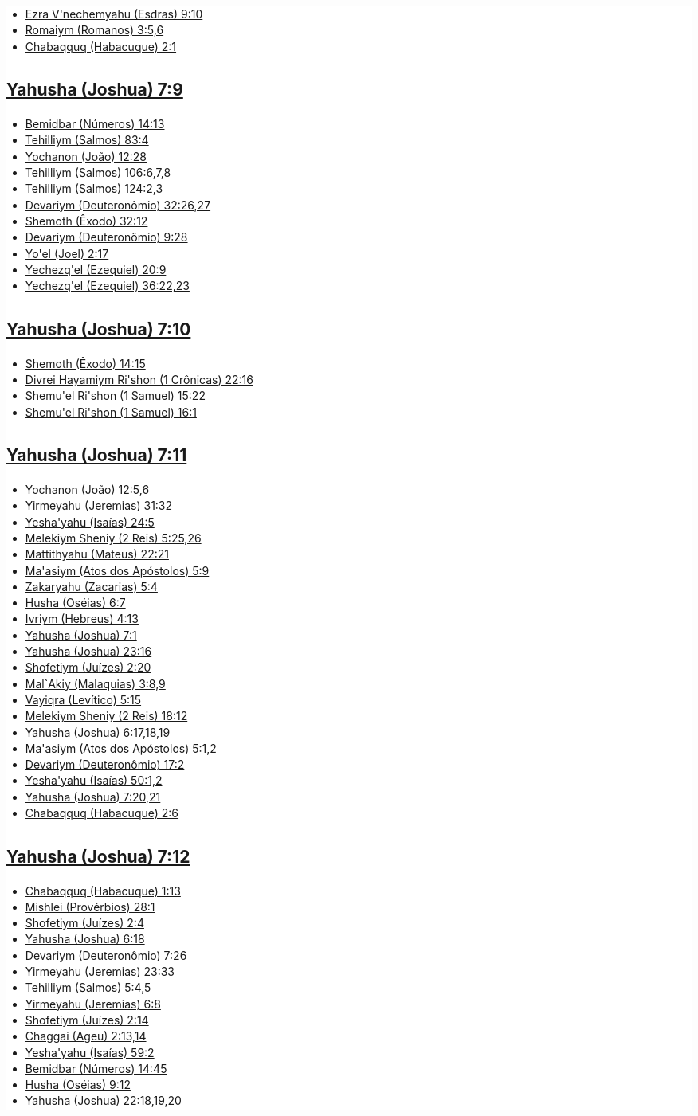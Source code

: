 - [Ezra V'nechemyahu (Esdras) 9:10](https://bible.ozzuu.com/pt_yah/1Ez/9#10)
- [Romaiym (Romanos) 3:5,6](https://bible.ozzuu.com/pt_yah/Rom/3#5)
- [Chabaqquq (Habacuque) 2:1](https://bible.ozzuu.com/pt_yah/Hc/2#1)
<h2 id="9"><a href="https://bible.ozzuu.com/pt_yah/Jos/7#9" target="_blank">Yahusha (Joshua) 7:9</a></h2>

- [Bemidbar (Números) 14:13](https://bible.ozzuu.com/pt_yah/Num/14#13)
- [Tehilliym (Salmos) 83:4](https://bible.ozzuu.com/pt_yah/Psa/83#4)
- [Yochanon (João) 12:28](https://bible.ozzuu.com/pt_yah/Joh/12#28)
- [Tehilliym (Salmos) 106:6,7,8](https://bible.ozzuu.com/pt_yah/Psa/106#6)
- [Tehilliym (Salmos) 124:2,3](https://bible.ozzuu.com/pt_yah/Psa/124#2)
- [Devariym (Deuteronômio) 32:26,27](https://bible.ozzuu.com/pt_yah/Deu/32#26)
- [Shemoth (Êxodo) 32:12](https://bible.ozzuu.com/pt_yah/Exo/32#12)
- [Devariym (Deuteronômio) 9:28](https://bible.ozzuu.com/pt_yah/Deu/9#28)
- [Yo'el (Joel) 2:17](https://bible.ozzuu.com/pt_yah/Jl/2#17)
- [Yechezq'el (Ezequiel) 20:9](https://bible.ozzuu.com/pt_yah/Eze/20#9)
- [Yechezq'el (Ezequiel) 36:22,23](https://bible.ozzuu.com/pt_yah/Eze/36#22)
<h2 id="10"><a href="https://bible.ozzuu.com/pt_yah/Jos/7#10" target="_blank">Yahusha (Joshua) 7:10</a></h2>

- [Shemoth (Êxodo) 14:15](https://bible.ozzuu.com/pt_yah/Exo/14#15)
- [Divrei Hayamiym Ri'shon (1 Crônicas) 22:16](https://bible.ozzuu.com/pt_yah/1Ch/22#16)
- [Shemu'el Ri'shon (1 Samuel) 15:22](https://bible.ozzuu.com/pt_yah/1Sm/15#22)
- [Shemu'el Ri'shon (1 Samuel) 16:1](https://bible.ozzuu.com/pt_yah/1Sm/16#1)
<h2 id="11"><a href="https://bible.ozzuu.com/pt_yah/Jos/7#11" target="_blank">Yahusha (Joshua) 7:11</a></h2>

- [Yochanon (João) 12:5,6](https://bible.ozzuu.com/pt_yah/Joh/12#5)
- [Yirmeyahu (Jeremias) 31:32](https://bible.ozzuu.com/pt_yah/Jer/31#32)
- [Yesha'yahu (Isaías) 24:5](https://bible.ozzuu.com/pt_yah/Isa/24#5)
- [Melekiym Sheniy (2 Reis) 5:25,26](https://bible.ozzuu.com/pt_yah/2Ki/5#25)
- [Mattithyahu (Mateus) 22:21](https://bible.ozzuu.com/pt_yah/Mat/22#21)
- [Ma'asiym (Atos dos Apóstolos) 5:9](https://bible.ozzuu.com/pt_yah/Act/5#9)
- [Zakaryahu (Zacarias) 5:4](https://bible.ozzuu.com/pt_yah/Zec/5#4)
- [Husha (Oséias) 6:7](https://bible.ozzuu.com/pt_yah/Hos/6#7)
- [Ivriym (Hebreus) 4:13](https://bible.ozzuu.com/pt_yah/Heb/4#13)
- [Yahusha (Joshua) 7:1](https://bible.ozzuu.com/pt_yah/Jos/7#1)
- [Yahusha (Joshua) 23:16](https://bible.ozzuu.com/pt_yah/Jos/23#16)
- [Shofetiym (Juízes) 2:20](https://bible.ozzuu.com/pt_yah/Jdg/2#20)
- [Mal`Akiy (Malaquias) 3:8,9](https://bible.ozzuu.com/pt_yah/Mal/3#8)
- [Vayiqra (Levítico) 5:15](https://bible.ozzuu.com/pt_yah/Lev/5#15)
- [Melekiym Sheniy (2 Reis) 18:12](https://bible.ozzuu.com/pt_yah/2Ki/18#12)
- [Yahusha (Joshua) 6:17,18,19](https://bible.ozzuu.com/pt_yah/Jos/6#17)
- [Ma'asiym (Atos dos Apóstolos) 5:1,2](https://bible.ozzuu.com/pt_yah/Act/5#1)
- [Devariym (Deuteronômio) 17:2](https://bible.ozzuu.com/pt_yah/Deu/17#2)
- [Yesha'yahu (Isaías) 50:1,2](https://bible.ozzuu.com/pt_yah/Isa/50#1)
- [Yahusha (Joshua) 7:20,21](https://bible.ozzuu.com/pt_yah/Jos/7#20)
- [Chabaqquq (Habacuque) 2:6](https://bible.ozzuu.com/pt_yah/Hc/2#6)
<h2 id="12"><a href="https://bible.ozzuu.com/pt_yah/Jos/7#12" target="_blank">Yahusha (Joshua) 7:12</a></h2>

- [Chabaqquq (Habacuque) 1:13](https://bible.ozzuu.com/pt_yah/Hc/1#13)
- [Mishlei (Provérbios) 28:1](https://bible.ozzuu.com/pt_yah/Pro/28#1)
- [Shofetiym (Juízes) 2:4](https://bible.ozzuu.com/pt_yah/Jdg/2#4)
- [Yahusha (Joshua) 6:18](https://bible.ozzuu.com/pt_yah/Jos/6#18)
- [Devariym (Deuteronômio) 7:26](https://bible.ozzuu.com/pt_yah/Deu/7#26)
- [Yirmeyahu (Jeremias) 23:33](https://bible.ozzuu.com/pt_yah/Jer/23#33)
- [Tehilliym (Salmos) 5:4,5](https://bible.ozzuu.com/pt_yah/Psa/5#4)
- [Yirmeyahu (Jeremias) 6:8](https://bible.ozzuu.com/pt_yah/Jer/6#8)
- [Shofetiym (Juízes) 2:14](https://bible.ozzuu.com/pt_yah/Jdg/2#14)
- [Chaggai (Ageu) 2:13,14](https://bible.ozzuu.com/pt_yah/Hag/2#13)
- [Yesha'yahu (Isaías) 59:2](https://bible.ozzuu.com/pt_yah/Isa/59#2)
- [Bemidbar (Números) 14:45](https://bible.ozzuu.com/pt_yah/Num/14#45)
- [Husha (Oséias) 9:12](https://bible.ozzuu.com/pt_yah/Hos/9#12)
- [Yahusha (Joshua) 22:18,19,20](https://bible.ozzuu.com/pt_yah/Jos/22#18)